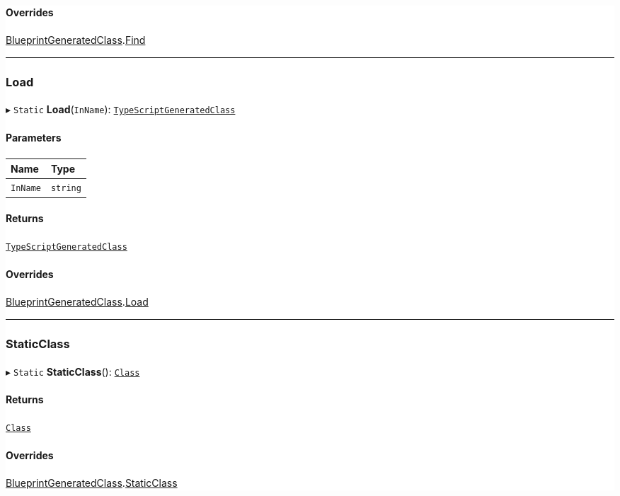 #### Overrides

[BlueprintGeneratedClass](ue_ue.BlueprintGeneratedClass.md).[Find](ue_ue.BlueprintGeneratedClass.md#find)

___

### Load

▸ `Static` **Load**(`InName`): [`TypeScriptGeneratedClass`](ue_ue.TypeScriptGeneratedClass.md)

#### Parameters

| Name | Type |
| :------ | :------ |
| `InName` | `string` |

#### Returns

[`TypeScriptGeneratedClass`](ue_ue.TypeScriptGeneratedClass.md)

#### Overrides

[BlueprintGeneratedClass](ue_ue.BlueprintGeneratedClass.md).[Load](ue_ue.BlueprintGeneratedClass.md#load)

___

### StaticClass

▸ `Static` **StaticClass**(): [`Class`](ue_ue.Class.md)

#### Returns

[`Class`](ue_ue.Class.md)

#### Overrides

[BlueprintGeneratedClass](ue_ue.BlueprintGeneratedClass.md).[StaticClass](ue_ue.BlueprintGeneratedClass.md#staticclass)
